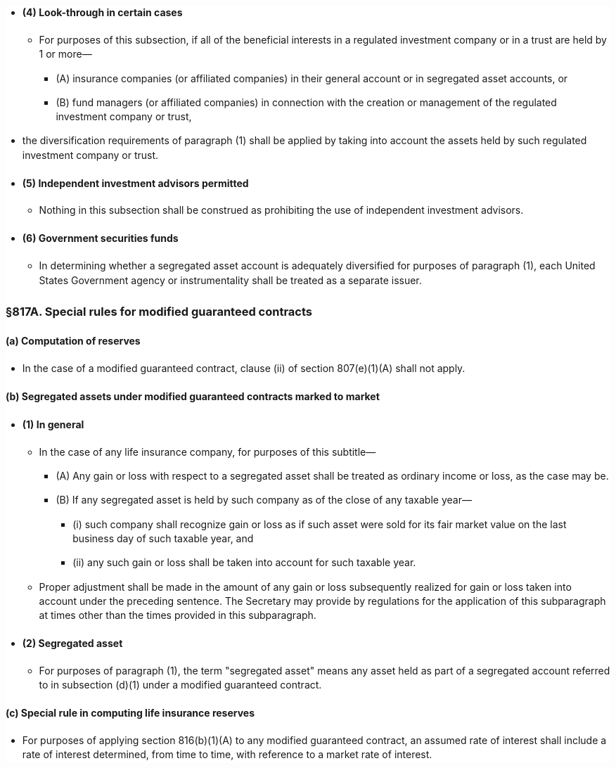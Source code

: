 * #### (4) Look-through in certain cases
  * For purposes of this subsection, if all of the beneficial interests in a regulated investment company or in a trust are held by 1 or more—

    * (A) insurance companies (or affiliated companies) in their general account or in segregated asset accounts, or

    * (B) fund managers (or affiliated companies) in connection with the creation or management of the regulated investment company or trust,


* the diversification requirements of paragraph (1) shall be applied by taking into account the assets held by such regulated investment company or trust.

* #### (5) Independent investment advisors permitted
  * Nothing in this subsection shall be construed as prohibiting the use of independent investment advisors.

* #### (6) Government securities funds
  * In determining whether a segregated asset account is adequately diversified for purposes of paragraph (1), each United States Government agency or instrumentality shall be treated as a separate issuer.

### §817A. Special rules for modified guaranteed contracts
#### (a) Computation of reserves
* In the case of a modified guaranteed contract, clause (ii) of section 807(e)(1)(A) shall not apply.

#### (b) Segregated assets under modified guaranteed contracts marked to market
* #### (1) In general
  * In the case of any life insurance company, for purposes of this subtitle—

    * (A) Any gain or loss with respect to a segregated asset shall be treated as ordinary income or loss, as the case may be.

    * (B) If any segregated asset is held by such company as of the close of any taxable year—

      * (i) such company shall recognize gain or loss as if such asset were sold for its fair market value on the last business day of such taxable year, and

      * (ii) any such gain or loss shall be taken into account for such taxable year.


  * Proper adjustment shall be made in the amount of any gain or loss subsequently realized for gain or loss taken into account under the preceding sentence. The Secretary may provide by regulations for the application of this subparagraph at times other than the times provided in this subparagraph.

* #### (2) Segregated asset
  * For purposes of paragraph (1), the term "segregated asset" means any asset held as part of a segregated account referred to in subsection (d)(1) under a modified guaranteed contract.

#### (c) Special rule in computing life insurance reserves
* For purposes of applying section 816(b)(1)(A) to any modified guaranteed contract, an assumed rate of interest shall include a rate of interest determined, from time to time, with reference to a market rate of interest.
